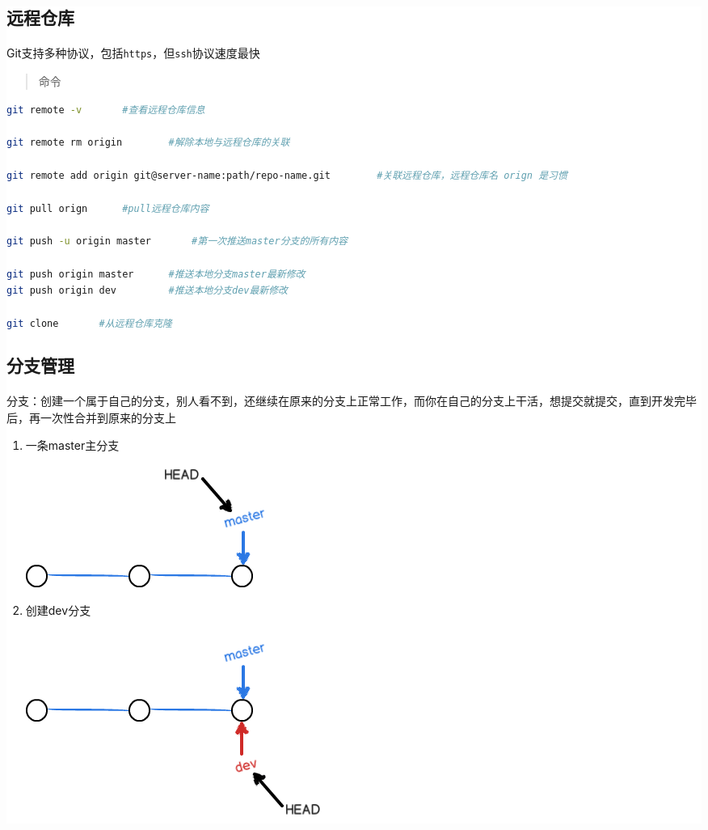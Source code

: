 ## 远程仓库

Git支持多种协议，包括`https`，但`ssh`协议速度最快

> 命令

```bash
git remote -v		#查看远程仓库信息

git remote rm origin		#解除本地与远程仓库的关联

git remote add origin git@server-name:path/repo-name.git		#关联远程仓库，远程仓库名 orign 是习惯

git pull orign		#pull远程仓库内容

git push -u origin master		#第一次推送master分支的所有内容

git push origin master		#推送本地分支master最新修改
git push origin dev			#推送本地分支dev最新修改

git clone		#从远程仓库克隆
```

## 分支管理

分支：创建一个属于自己的分支，别人看不到，还继续在原来的分支上正常工作，而你在自己的分支上干活，想提交就提交，直到开发完毕后，再一次性合并到原来的分支上

1. 一条master主分支

   ![git-br-initial](images.assets/11.png)

2. 创建dev分支

   ![git-br-create](images.assets/10.png)

